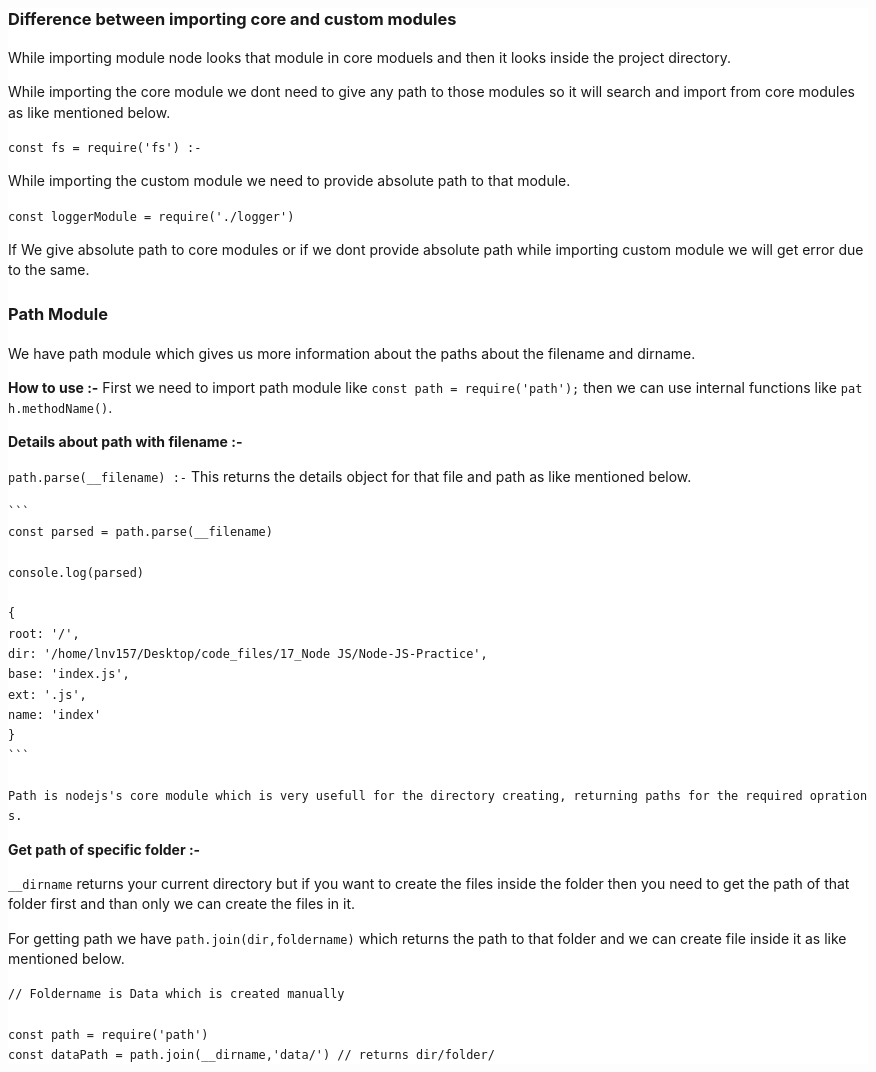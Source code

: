 ### Difference between importing core and custom modules

While importing module node looks that module in core moduels and then it looks inside the project directory.

While importing the core module we dont need to give any path to those modules so it will search and import from core modules as like mentioned below.

`const fs = require('fs') :-` 


While importing the custom module we need to provide absolute path to that module.

`const loggerModule = require('./logger')`

If We give absolute path to core modules or if we dont provide absolute path while importing custom module we will get error due to the same.

### Path Module

We have path module which gives us more information about the paths about the filename and dirname.

**How to use :-**
 First we need to import path module like `const path = require('path');` then we can use internal functions like `path.methodName()`.

**Details about path with filename :-**

`path.parse(__filename) :-` This returns the details object for that file and path as like mentioned below.

    ```
    const parsed = path.parse(__filename)

    console.log(parsed)

    {
    root: '/',
    dir: '/home/lnv157/Desktop/code_files/17_Node JS/Node-JS-Practice',
    base: 'index.js',
    ext: '.js',
    name: 'index'
    }
    ```

    Path is nodejs's core module which is very usefull for the directory creating, returning paths for the required oprations.

**Get path of specific folder :-**

`__dirname` returns your current directory but if you want to create the files inside the folder then you need to get the path of that folder first and than only we can create the files in it.

For getting path we have `path.join(dir,foldername)` which returns the path to that folder and we can create file inside it as like mentioned below.

```
// Foldername is Data which is created manually

const path = require('path')
const dataPath = path.join(__dirname,'data/') // returns dir/folder/
```
